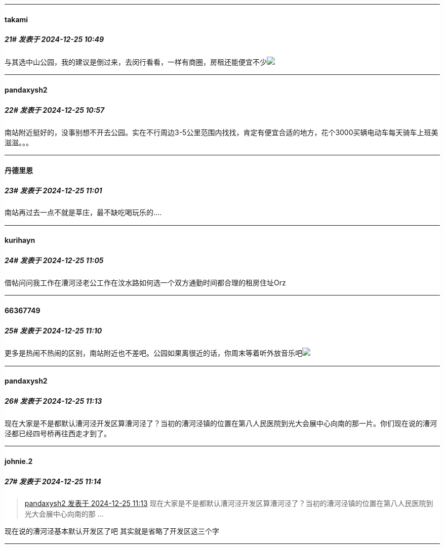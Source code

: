 *****

####  takami  
##### 21#       发表于 2024-12-25 10:49

与其选中山公园，我的建议是倒过来，去闵行看看，一样有商圈，房租还能便宜不少<img src="https://static.saraba1st.com/image/smiley/face2017/037.png" referrerpolicy="no-referrer">

*****

####  pandaxysh2  
##### 22#       发表于 2024-12-25 10:57

南站附近挺好的，没事别想不开去公园。实在不行周边3-5公里范围内找找，肯定有便宜合适的地方，花个3000买辆电动车每天骑车上班美滋滋。。。

*****

####  丹德里恩  
##### 23#       发表于 2024-12-25 11:01

南站再过去一点不就是莘庄，最不缺吃喝玩乐的....

*****

####  kurihayn  
##### 24#       发表于 2024-12-25 11:05

借帖问问我工作在漕河泾老公工作在汶水路如何选一个双方通勤时间都合理的租房住址Orz

*****

####  66367749  
##### 25#       发表于 2024-12-25 11:10

更多是热闹不热闹的区别，南站附近也不差吧。公园如果离很近的话，你周末等着听外放音乐吧<img src="https://static.saraba1st.com/image/smiley/face2017/009.gif" referrerpolicy="no-referrer">

*****

####  pandaxysh2  
##### 26#       发表于 2024-12-25 11:13

现在大家是不是都默认漕河泾开发区算漕河泾了？当初的漕河泾镇的位置在第八人民医院到光大会展中心向南的那一片。你们现在说的漕河泾都已经四号桥再往西走才到了。

*****

####  johnie.2  
##### 27#       发表于 2024-12-25 11:14

<blockquote><a href="httphttps://bbs.saraba1st.com/2b/forum.php?mod=redirect&amp;goto=findpost&amp;pid=67012594&amp;ptid=2220333" target="_blank">pandaxysh2 发表于 2024-12-25 11:13</a>
现在大家是不是都默认漕河泾开发区算漕河泾了？当初的漕河泾镇的位置在第八人民医院到光大会展中心向南的那 ...</blockquote>
现在说的漕河泾基本默认开发区了吧 其实就是省略了开发区这三个字

*****
